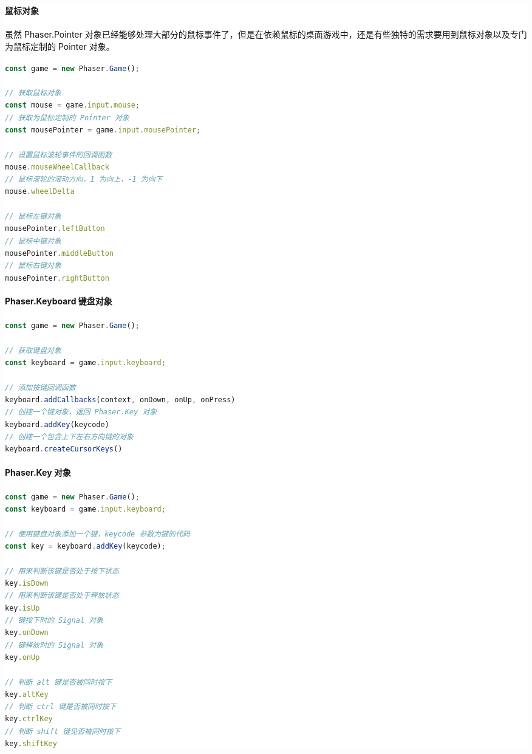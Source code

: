 #### 鼠标对象

虽然 Phaser.Pointer 对象已经能够处理大部分的鼠标事件了，但是在依赖鼠标的桌面游戏中，还是有些独特的需求要用到鼠标对象以及专门为鼠标定制的 Pointer 对象。

```javascript
const game = new Phaser.Game();

// 获取鼠标对象
const mouse = game.input.mouse;
// 获取为鼠标定制的 Pointer 对象
const mousePointer = game.input.mousePointer;

// 设置鼠标滚轮事件的回调函数
mouse.mouseWheelCallback
// 鼠标滚轮的滚动方向，1 为向上，-1 为向下
mouse.wheelDelta

// 鼠标左键对象
mousePointer.leftButton
// 鼠标中键对象
mousePointer.middleButton
// 鼠标右键对象
mousePointer.rightButton
```

#### Phaser.Keyboard 键盘对象

```javascript
const game = new Phaser.Game();

// 获取键盘对象
const keyboard = game.input.keyboard;

// 添加按键回调函数
keyboard.addCallbacks(context, onDown, onUp, onPress)
// 创建一个键对象，返回 Phaser.Key 对象
keyboard.addKey(keycode)
// 创建一个包含上下左右方向键的对象
keyboard.createCursorKeys()
```

#### Phaser.Key 对象

```javascript
const game = new Phaser.Game();
const keyboard = game.input.keyboard;

// 使用键盘对象添加一个键，keycode 参数为键的代码
const key = keyboard.addKey(keycode);

// 用来判断该键是否处于按下状态
key.isDown
// 用来判断该键是否处于释放状态
key.isUp
// 键按下时的 Signal 对象
key.onDown
// 键释放时的 Signal 对象
key.onUp

// 判断 alt 键是否被同时按下
key.altKey
// 判断 ctrl 键是否被同时按下
key.ctrlKey
// 判断 shift 键见否被同时按下
key.shiftKey
```
